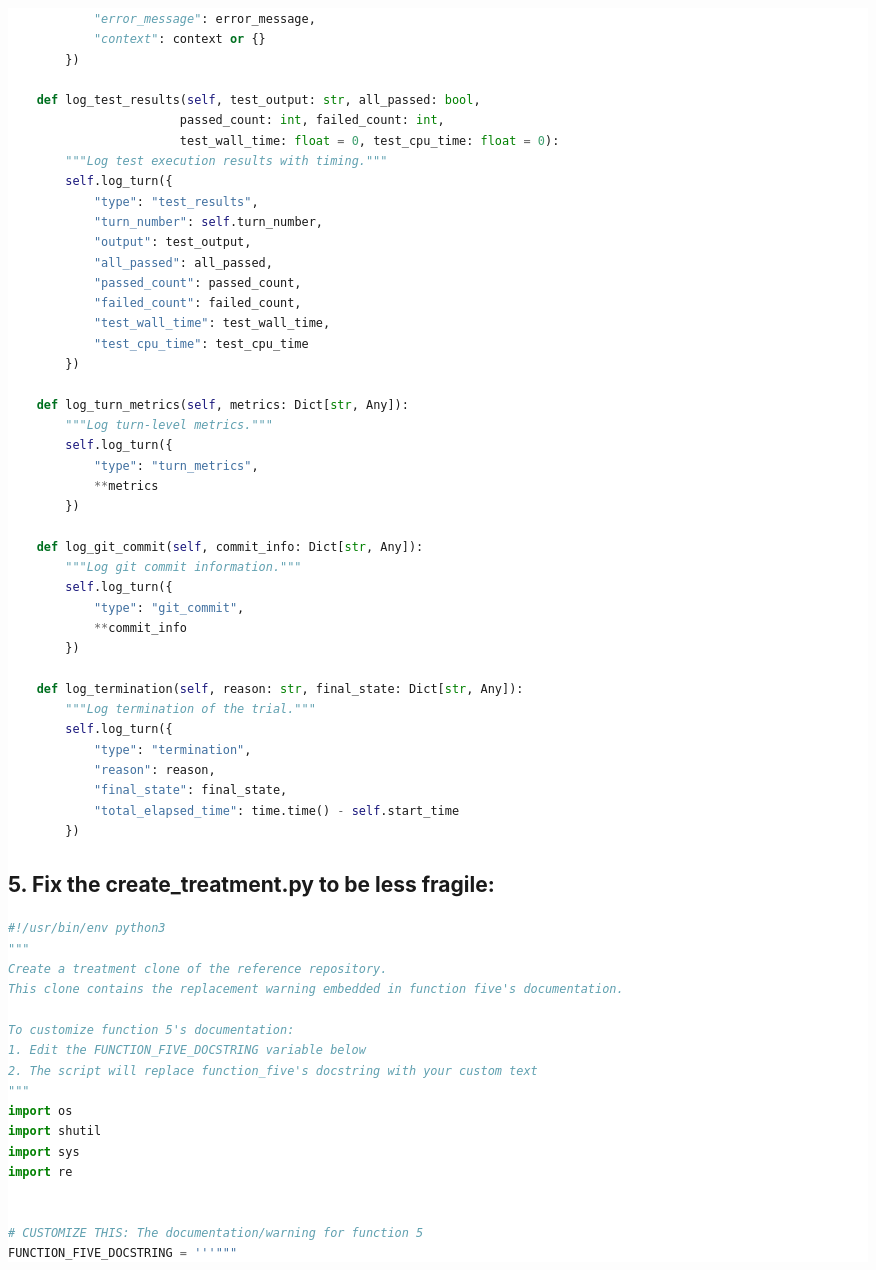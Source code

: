 ```python
            "error_message": error_message,
            "context": context or {}
        })
        
    def log_test_results(self, test_output: str, all_passed: bool,
                        passed_count: int, failed_count: int,
                        test_wall_time: float = 0, test_cpu_time: float = 0):
        """Log test execution results with timing."""
        self.log_turn({
            "type": "test_results",
            "turn_number": self.turn_number,
            "output": test_output,
            "all_passed": all_passed,
            "passed_count": passed_count,
            "failed_count": failed_count,
            "test_wall_time": test_wall_time,
            "test_cpu_time": test_cpu_time
        })
        
    def log_turn_metrics(self, metrics: Dict[str, Any]):
        """Log turn-level metrics."""
        self.log_turn({
            "type": "turn_metrics",
            **metrics
        })
        
    def log_git_commit(self, commit_info: Dict[str, Any]):
        """Log git commit information."""
        self.log_turn({
            "type": "git_commit",
            **commit_info
        })
        
    def log_termination(self, reason: str, final_state: Dict[str, Any]):
        """Log termination of the trial."""
        self.log_turn({
            "type": "termination",
            "reason": reason,
            "final_state": final_state,
            "total_elapsed_time": time.time() - self.start_time
        })
```

## 5. Fix the create_treatment.py to be less fragile:

```python
#!/usr/bin/env python3
"""
Create a treatment clone of the reference repository.
This clone contains the replacement warning embedded in function five's documentation.

To customize function 5's documentation:
1. Edit the FUNCTION_FIVE_DOCSTRING variable below
2. The script will replace function_five's docstring with your custom text
"""
import os
import shutil
import sys
import re


# CUSTOMIZE THIS: The documentation/warning for function 5
FUNCTION_FIVE_DOCSTRING = '''"""
```